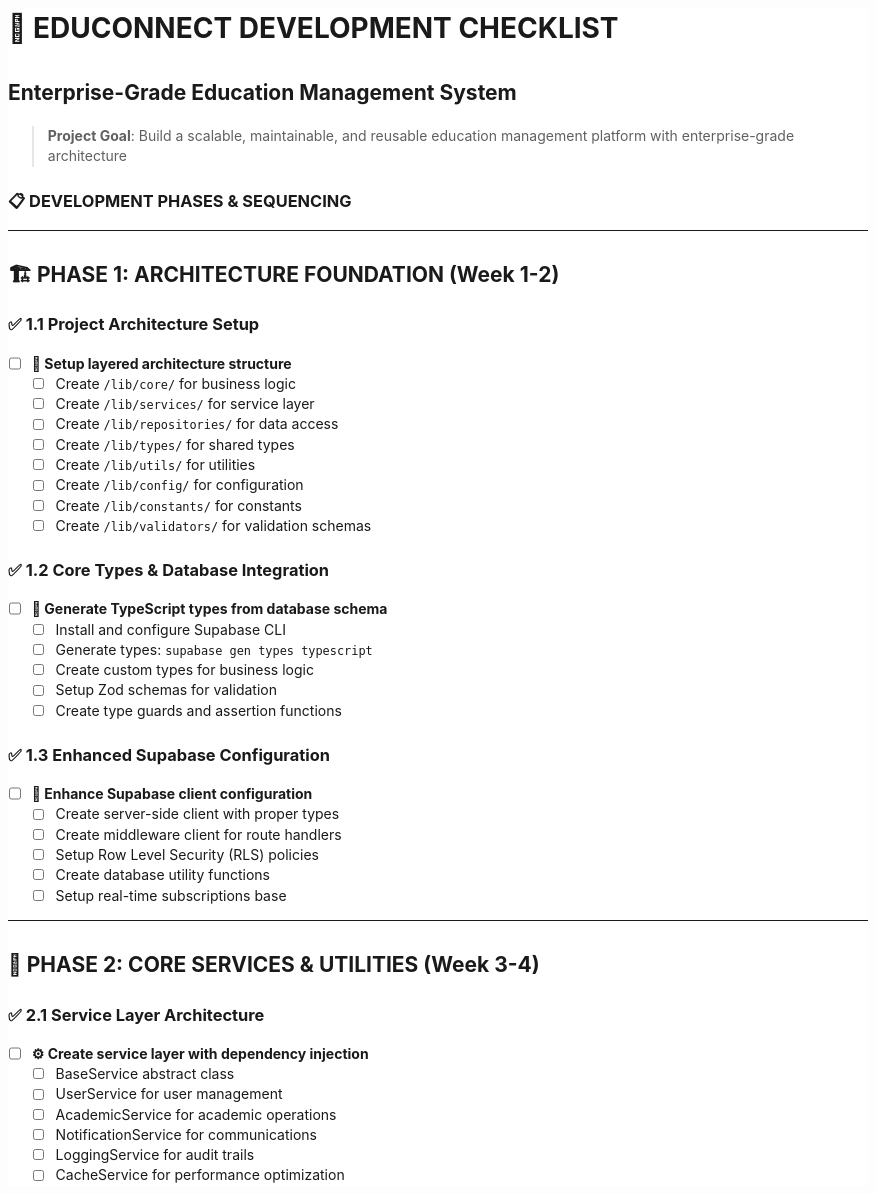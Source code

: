 # 🎯 EDUCONNECT DEVELOPMENT CHECKLIST
## Enterprise-Grade Education Management System

> **Project Goal**: Build a scalable, maintainable, and reusable education management platform with enterprise-grade architecture

### 📋 DEVELOPMENT PHASES & SEQUENCING

---

## 🏗️ PHASE 1: ARCHITECTURE FOUNDATION (Week 1-2)

### ✅ 1.1 Project Architecture Setup
- [ ] **🔧 Setup layered architecture structure**
  - [ ] Create `/lib/core/` for business logic
  - [ ] Create `/lib/services/` for service layer
  - [ ] Create `/lib/repositories/` for data access
  - [ ] Create `/lib/types/` for shared types
  - [ ] Create `/lib/utils/` for utilities
  - [ ] Create `/lib/config/` for configuration
  - [ ] Create `/lib/constants/` for constants
  - [ ] Create `/lib/validators/` for validation schemas

### ✅ 1.2 Core Types & Database Integration
- [ ] **📝 Generate TypeScript types from database schema**
  - [ ] Install and configure Supabase CLI
  - [ ] Generate types: `supabase gen types typescript`
  - [ ] Create custom types for business logic
  - [ ] Setup Zod schemas for validation
  - [ ] Create type guards and assertion functions

### ✅ 1.3 Enhanced Supabase Configuration
- [ ] **🔐 Enhance Supabase client configuration**
  - [ ] Create server-side client with proper types
  - [ ] Create middleware client for route handlers
  - [ ] Setup Row Level Security (RLS) policies
  - [ ] Create database utility functions
  - [ ] Setup real-time subscriptions base

---

## 🔧 PHASE 2: CORE SERVICES & UTILITIES (Week 3-4)

### ✅ 2.1 Service Layer Architecture
- [ ] **⚙️ Create service layer with dependency injection**
  - [ ] BaseService abstract class
  - [ ] UserService for user management
  - [ ] AcademicService for academic operations
  - [ ] NotificationService for communications
  - [ ] LoggingService for audit trails
  - [ ] CacheService for performance optimization
